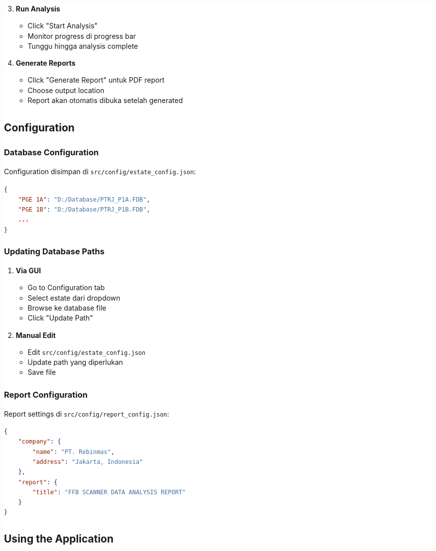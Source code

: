 3. **Run Analysis**
   - Click "Start Analysis"
   - Monitor progress di progress bar
   - Tunggu hingga analysis complete

4. **Generate Reports**
   - Click "Generate Report" untuk PDF report
   - Choose output location
   - Report akan otomatis dibuka setelah generated

## Configuration

### Database Configuration

Configuration disimpan di `src/config/estate_config.json`:

```json
{
    "PGE 1A": "D:/Database/PTRJ_P1A.FDB",
    "PGE 1B": "D:/Database/PTRJ_P1B.FDB",
    ...
}
```

### Updating Database Paths

1. **Via GUI**
   - Go to Configuration tab
   - Select estate dari dropdown
   - Browse ke database file
   - Click "Update Path"

2. **Manual Edit**
   - Edit `src/config/estate_config.json`
   - Update path yang diperlukan
   - Save file

### Report Configuration

Report settings di `src/config/report_config.json`:

```json
{
    "company": {
        "name": "PT. Rebinmas",
        "address": "Jakarta, Indonesia"
    },
    "report": {
        "title": "FFB SCANNER DATA ANALYSIS REPORT"
    }
}
```

## Using the Application
